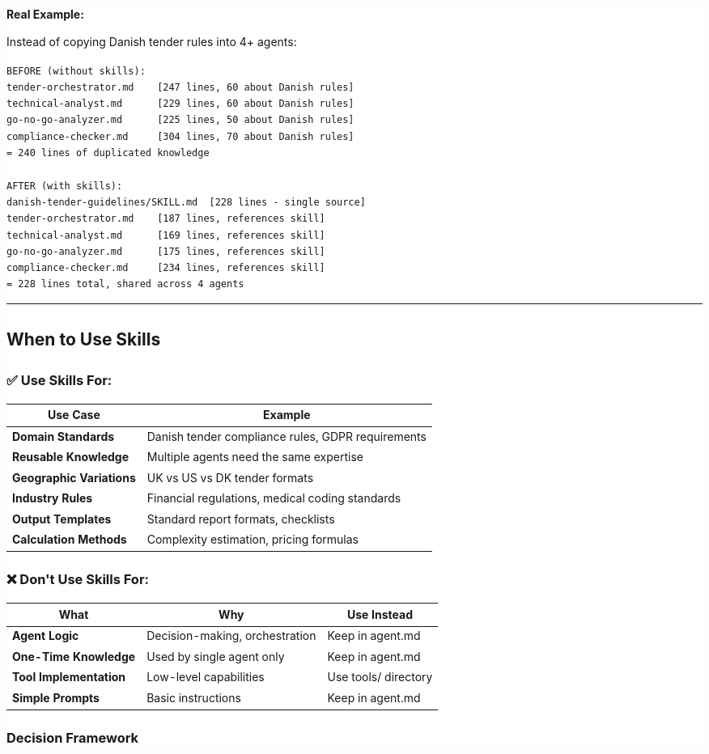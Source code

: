 **Real Example:**

Instead of copying Danish tender rules into 4+ agents:

```
BEFORE (without skills):
tender-orchestrator.md    [247 lines, 60 about Danish rules]
technical-analyst.md      [229 lines, 60 about Danish rules]
go-no-go-analyzer.md      [225 lines, 50 about Danish rules]
compliance-checker.md     [304 lines, 70 about Danish rules]
= 240 lines of duplicated knowledge

AFTER (with skills):
danish-tender-guidelines/SKILL.md  [228 lines - single source]
tender-orchestrator.md    [187 lines, references skill]
technical-analyst.md      [169 lines, references skill]
go-no-go-analyzer.md      [175 lines, references skill]
compliance-checker.md     [234 lines, references skill]
= 228 lines total, shared across 4 agents
```

---

## When to Use Skills

### ✅ Use Skills For:

| Use Case | Example |
|----------|---------|
| **Domain Standards** | Danish tender compliance rules, GDPR requirements |
| **Reusable Knowledge** | Multiple agents need the same expertise |
| **Geographic Variations** | UK vs US vs DK tender formats |
| **Industry Rules** | Financial regulations, medical coding standards |
| **Output Templates** | Standard report formats, checklists |
| **Calculation Methods** | Complexity estimation, pricing formulas |

### ❌ Don't Use Skills For:

| What | Why | Use Instead |
|------|-----|-------------|
| **Agent Logic** | Decision-making, orchestration | Keep in agent.md |
| **One-Time Knowledge** | Used by single agent only | Keep in agent.md |
| **Tool Implementation** | Low-level capabilities | Use tools/ directory |
| **Simple Prompts** | Basic instructions | Keep in agent.md |

### Decision Framework
